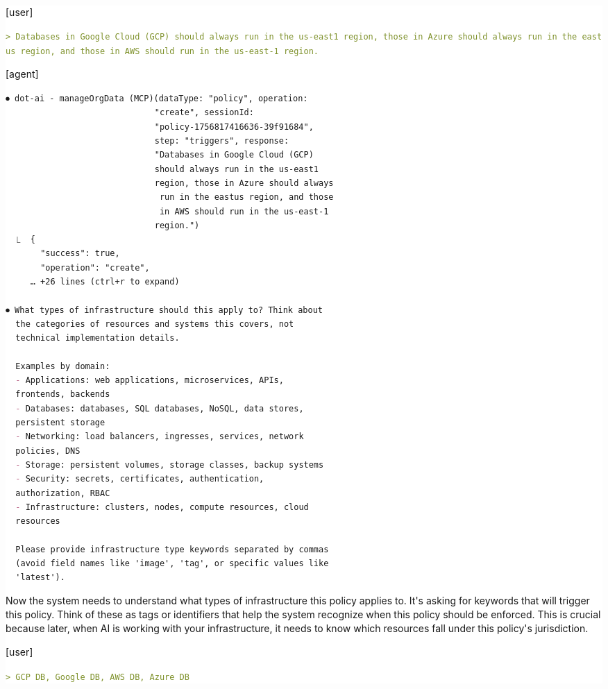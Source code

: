 [user]
```md
> Databases in Google Cloud (GCP) should always run in the us-east1 region, those in Azure should always run in the eastus region, and those in AWS should run in the us-east-1 region.
```

[agent]
```md
⏺ dot-ai - manageOrgData (MCP)(dataType: "policy", operation:
                              "create", sessionId:
                              "policy-1756817416636-39f91684",
                              step: "triggers", response:
                              "Databases in Google Cloud (GCP)
                              should always run in the us-east1
                              region, those in Azure should always
                               run in the eastus region, and those
                               in AWS should run in the us-east-1
                              region.")
  ⎿  {
       "success": true,
       "operation": "create",
     … +26 lines (ctrl+r to expand)

⏺ What types of infrastructure should this apply to? Think about
  the categories of resources and systems this covers, not
  technical implementation details.

  Examples by domain:
  - Applications: web applications, microservices, APIs,
  frontends, backends
  - Databases: databases, SQL databases, NoSQL, data stores,
  persistent storage
  - Networking: load balancers, ingresses, services, network
  policies, DNS
  - Storage: persistent volumes, storage classes, backup systems
  - Security: secrets, certificates, authentication,
  authorization, RBAC
  - Infrastructure: clusters, nodes, compute resources, cloud
  resources

  Please provide infrastructure type keywords separated by commas
  (avoid field names like 'image', 'tag', or specific values like
  'latest').
```

Now the system needs to understand what types of infrastructure this policy applies to. It's asking for keywords that will trigger this policy. Think of these as tags or identifiers that help the system recognize when this policy should be enforced. This is crucial because later, when AI is working with your infrastructure, it needs to know which resources fall under this policy's jurisdiction.

[user]
```md
> GCP DB, Google DB, AWS DB, Azure DB
```
